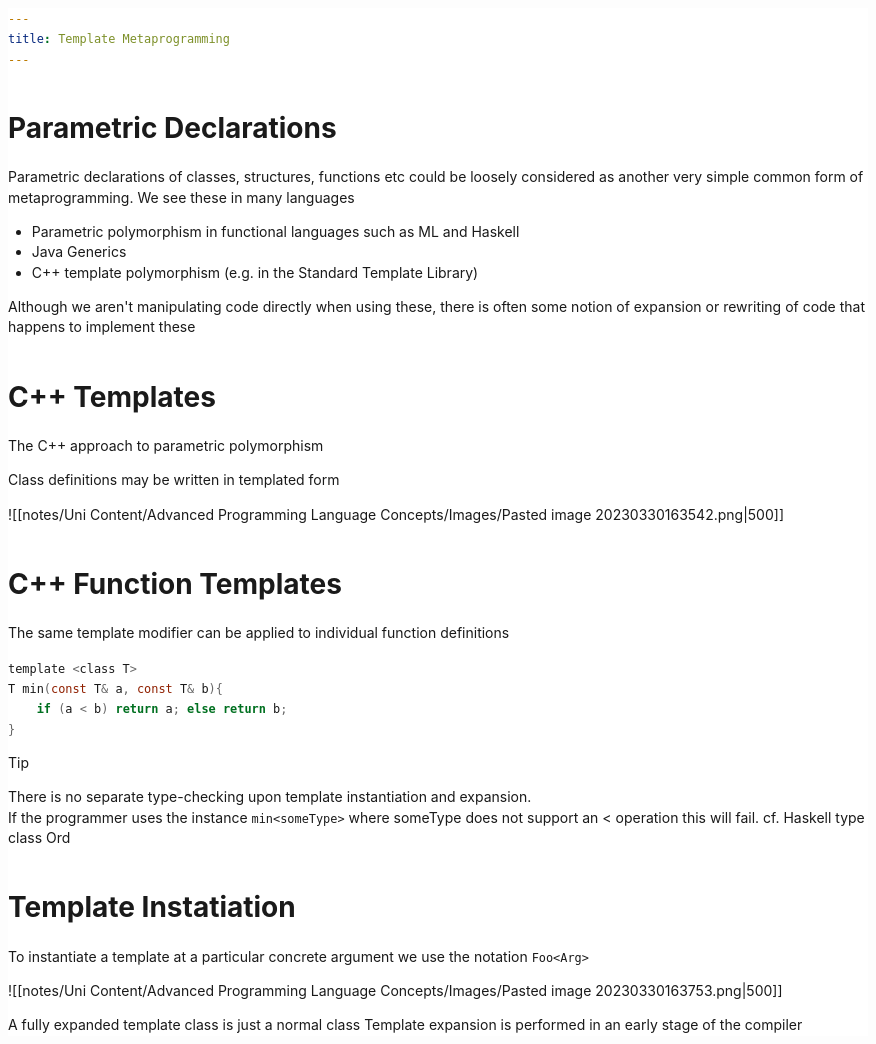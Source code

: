 ```yaml
---
title: Template Metaprogramming
---
```

# Parametric Declarations

Parametric declarations of classes, structures, functions etc could be loosely considered as another very simple common form of metaprogramming.
We see these in many languages
- Parametric polymorphism in functional languages such as ML and Haskell
- Java Generics
- C++ template polymorphism (e.g. in the Standard Template Library)

Although we aren't manipulating code directly when using these, there is often some notion of expansion or rewriting of code that happens to implement these

# C++ Templates

The C++ approach to parametric polymorphism

Class definitions may be written in templated form

![[notes/Uni Content/Advanced Programming Language Concepts/Images/Pasted image 20230330163542.png|500]]

# C++ Function Templates

The same template modifier can be applied to individual function definitions

```C
template <class T>  
T min(const T& a, const T& b){  
	if (a < b) return a; else return b;  
}
```

>[!Tip]
>There is no separate type-checking upon template instantiation and expansion.  
>If the programmer uses the instance `min<someType>` where someType does not support an < operation this will fail. cf. Haskell type class Ord

# Template Instatiation

To instantiate a template at a particular concrete argument we use the notation `Foo<Arg>`

![[notes/Uni Content/Advanced Programming Language Concepts/Images/Pasted image 20230330163753.png|500]]

A fully expanded template class is just a normal class
Template expansion is performed in an early stage of the compiler
